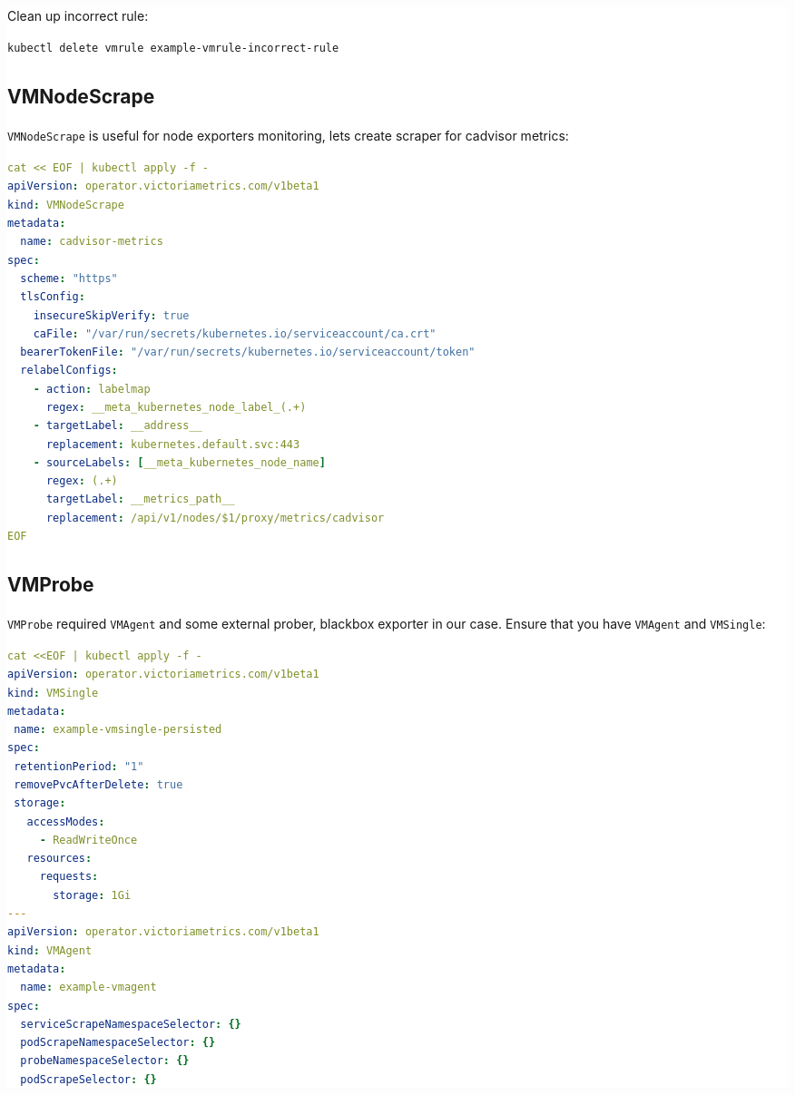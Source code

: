 Clean up incorrect rule:
```bash
kubectl delete vmrule example-vmrule-incorrect-rule
```

## VMNodeScrape

 `VMNodeScrape` is useful for node exporters monitoring, lets create scraper for cadvisor metrics:

```yaml
cat << EOF | kubectl apply -f -
apiVersion: operator.victoriametrics.com/v1beta1
kind: VMNodeScrape
metadata:
  name: cadvisor-metrics
spec:
  scheme: "https"
  tlsConfig:
    insecureSkipVerify: true
    caFile: "/var/run/secrets/kubernetes.io/serviceaccount/ca.crt"
  bearerTokenFile: "/var/run/secrets/kubernetes.io/serviceaccount/token"
  relabelConfigs:
    - action: labelmap
      regex: __meta_kubernetes_node_label_(.+)
    - targetLabel: __address__
      replacement: kubernetes.default.svc:443
    - sourceLabels: [__meta_kubernetes_node_name]
      regex: (.+)
      targetLabel: __metrics_path__
      replacement: /api/v1/nodes/$1/proxy/metrics/cadvisor
EOF
```





## VMProbe

 `VMProbe` required `VMAgent` and some external prober, blackbox exporter in our case. Ensure that you have `VMAgent` and `VMSingle`:
 ```yaml
cat <<EOF | kubectl apply -f -
apiVersion: operator.victoriametrics.com/v1beta1
kind: VMSingle
metadata:
  name: example-vmsingle-persisted
spec:
  retentionPeriod: "1"
  removePvcAfterDelete: true
  storage:
    accessModes:
      - ReadWriteOnce
    resources:
      requests:
        storage: 1Gi      
---
apiVersion: operator.victoriametrics.com/v1beta1
kind: VMAgent
metadata:
   name: example-vmagent
spec:
   serviceScrapeNamespaceSelector: {}
   podScrapeNamespaceSelector: {}
   probeNamespaceSelector: {}
   podScrapeSelector: {}
 ```